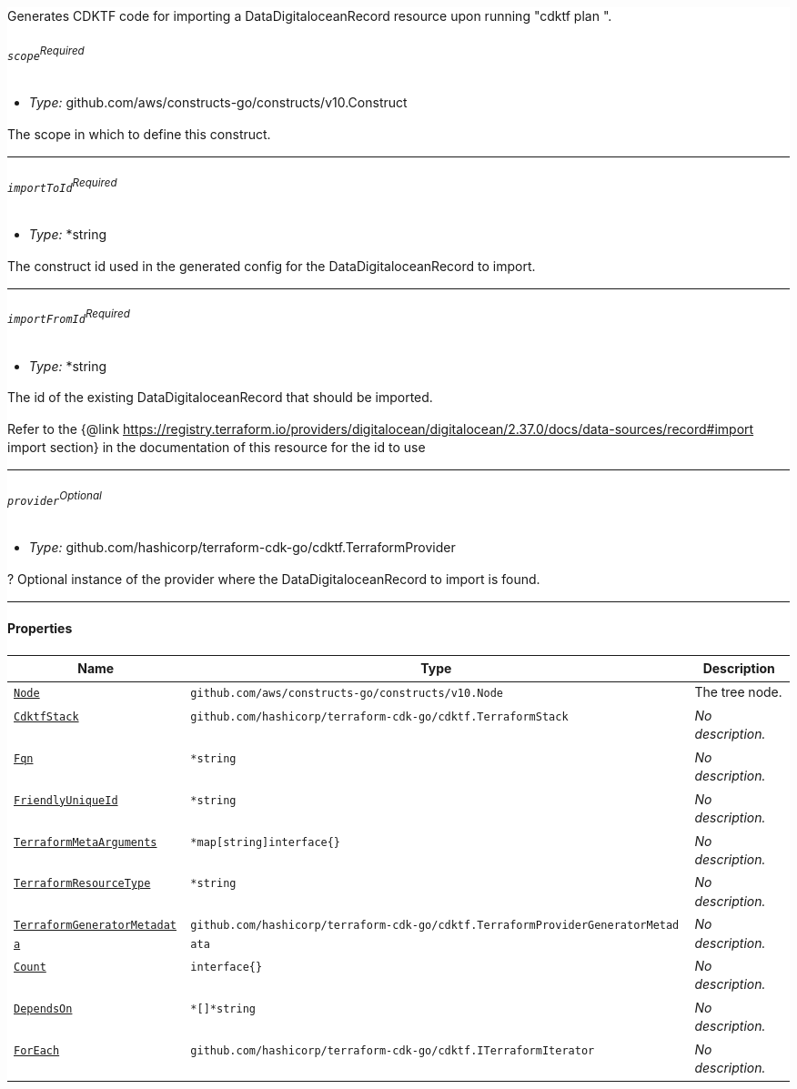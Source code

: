 Generates CDKTF code for importing a DataDigitaloceanRecord resource upon running "cdktf plan <stack-name>".

###### `scope`<sup>Required</sup> <a name="scope" id="@cdktf/provider-digitalocean.dataDigitaloceanRecord.DataDigitaloceanRecord.generateConfigForImport.parameter.scope"></a>

- *Type:* github.com/aws/constructs-go/constructs/v10.Construct

The scope in which to define this construct.

---

###### `importToId`<sup>Required</sup> <a name="importToId" id="@cdktf/provider-digitalocean.dataDigitaloceanRecord.DataDigitaloceanRecord.generateConfigForImport.parameter.importToId"></a>

- *Type:* *string

The construct id used in the generated config for the DataDigitaloceanRecord to import.

---

###### `importFromId`<sup>Required</sup> <a name="importFromId" id="@cdktf/provider-digitalocean.dataDigitaloceanRecord.DataDigitaloceanRecord.generateConfigForImport.parameter.importFromId"></a>

- *Type:* *string

The id of the existing DataDigitaloceanRecord that should be imported.

Refer to the {@link https://registry.terraform.io/providers/digitalocean/digitalocean/2.37.0/docs/data-sources/record#import import section} in the documentation of this resource for the id to use

---

###### `provider`<sup>Optional</sup> <a name="provider" id="@cdktf/provider-digitalocean.dataDigitaloceanRecord.DataDigitaloceanRecord.generateConfigForImport.parameter.provider"></a>

- *Type:* github.com/hashicorp/terraform-cdk-go/cdktf.TerraformProvider

? Optional instance of the provider where the DataDigitaloceanRecord to import is found.

---

#### Properties <a name="Properties" id="Properties"></a>

| **Name** | **Type** | **Description** |
| --- | --- | --- |
| <code><a href="#@cdktf/provider-digitalocean.dataDigitaloceanRecord.DataDigitaloceanRecord.property.node">Node</a></code> | <code>github.com/aws/constructs-go/constructs/v10.Node</code> | The tree node. |
| <code><a href="#@cdktf/provider-digitalocean.dataDigitaloceanRecord.DataDigitaloceanRecord.property.cdktfStack">CdktfStack</a></code> | <code>github.com/hashicorp/terraform-cdk-go/cdktf.TerraformStack</code> | *No description.* |
| <code><a href="#@cdktf/provider-digitalocean.dataDigitaloceanRecord.DataDigitaloceanRecord.property.fqn">Fqn</a></code> | <code>*string</code> | *No description.* |
| <code><a href="#@cdktf/provider-digitalocean.dataDigitaloceanRecord.DataDigitaloceanRecord.property.friendlyUniqueId">FriendlyUniqueId</a></code> | <code>*string</code> | *No description.* |
| <code><a href="#@cdktf/provider-digitalocean.dataDigitaloceanRecord.DataDigitaloceanRecord.property.terraformMetaArguments">TerraformMetaArguments</a></code> | <code>*map[string]interface{}</code> | *No description.* |
| <code><a href="#@cdktf/provider-digitalocean.dataDigitaloceanRecord.DataDigitaloceanRecord.property.terraformResourceType">TerraformResourceType</a></code> | <code>*string</code> | *No description.* |
| <code><a href="#@cdktf/provider-digitalocean.dataDigitaloceanRecord.DataDigitaloceanRecord.property.terraformGeneratorMetadata">TerraformGeneratorMetadata</a></code> | <code>github.com/hashicorp/terraform-cdk-go/cdktf.TerraformProviderGeneratorMetadata</code> | *No description.* |
| <code><a href="#@cdktf/provider-digitalocean.dataDigitaloceanRecord.DataDigitaloceanRecord.property.count">Count</a></code> | <code>interface{}</code> | *No description.* |
| <code><a href="#@cdktf/provider-digitalocean.dataDigitaloceanRecord.DataDigitaloceanRecord.property.dependsOn">DependsOn</a></code> | <code>*[]*string</code> | *No description.* |
| <code><a href="#@cdktf/provider-digitalocean.dataDigitaloceanRecord.DataDigitaloceanRecord.property.forEach">ForEach</a></code> | <code>github.com/hashicorp/terraform-cdk-go/cdktf.ITerraformIterator</code> | *No description.* |